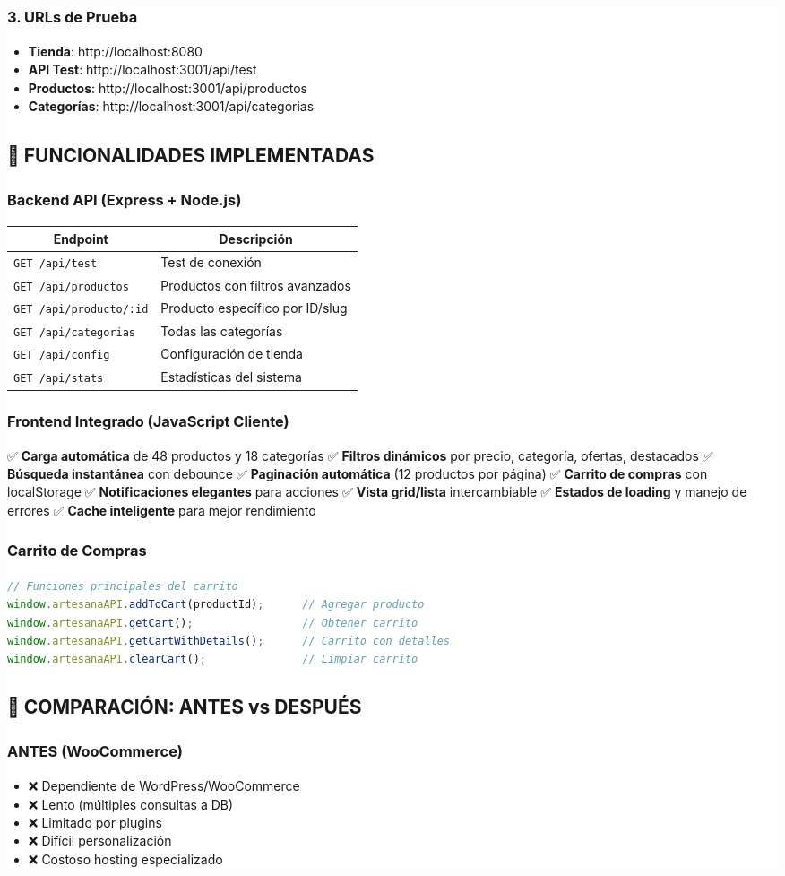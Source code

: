 ### 3. URLs de Prueba

- **Tienda**: http://localhost:8080
- **API Test**: http://localhost:3001/api/test
- **Productos**: http://localhost:3001/api/productos
- **Categorías**: http://localhost:3001/api/categorias

## 🔧 FUNCIONALIDADES IMPLEMENTADAS

### Backend API (Express + Node.js)

| Endpoint | Descripción |
|----------|-------------|
| `GET /api/test` | Test de conexión |
| `GET /api/productos` | Productos con filtros avanzados |
| `GET /api/producto/:id` | Producto específico por ID/slug |
| `GET /api/categorias` | Todas las categorías |
| `GET /api/config` | Configuración de tienda |
| `GET /api/stats` | Estadísticas del sistema |

### Frontend Integrado (JavaScript Cliente)

✅ **Carga automática** de 48 productos y 18 categorías
✅ **Filtros dinámicos** por precio, categoría, ofertas, destacados
✅ **Búsqueda instantánea** con debounce
✅ **Paginación automática** (12 productos por página)
✅ **Carrito de compras** con localStorage
✅ **Notificaciones elegantes** para acciones
✅ **Vista grid/lista** intercambiable
✅ **Estados de loading** y manejo de errores
✅ **Cache inteligente** para mejor rendimiento

### Carrito de Compras

```javascript
// Funciones principales del carrito
window.artesanaAPI.addToCart(productId);      // Agregar producto
window.artesanaAPI.getCart();                 // Obtener carrito
window.artesanaAPI.getCartWithDetails();      // Carrito con detalles
window.artesanaAPI.clearCart();               // Limpiar carrito
```

## 🎨 COMPARACIÓN: ANTES vs DESPUÉS

### ANTES (WooCommerce)
- ❌ Dependiente de WordPress/WooCommerce
- ❌ Lento (múltiples consultas a DB)
- ❌ Limitado por plugins
- ❌ Difícil personalización
- ❌ Costoso hosting especializado
